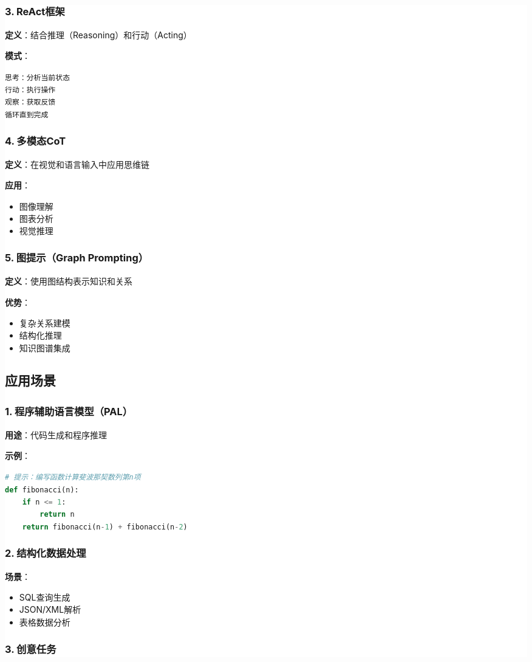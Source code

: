 ### 3. ReAct框架

**定义**：结合推理（Reasoning）和行动（Acting）

**模式**：
```
思考：分析当前状态
行动：执行操作
观察：获取反馈
循环直到完成
```

### 4. 多模态CoT

**定义**：在视觉和语言输入中应用思维链

**应用**：
- 图像理解
- 图表分析
- 视觉推理

### 5. 图提示（Graph Prompting）

**定义**：使用图结构表示知识和关系

**优势**：
- 复杂关系建模
- 结构化推理
- 知识图谱集成

## 应用场景

### 1. 程序辅助语言模型（PAL）

**用途**：代码生成和程序推理

**示例**：
```python
# 提示：编写函数计算斐波那契数列第n项
def fibonacci(n):
    if n <= 1:
        return n
    return fibonacci(n-1) + fibonacci(n-2)
```

### 2. 结构化数据处理

**场景**：
- SQL查询生成
- JSON/XML解析
- 表格数据分析

### 3. 创意任务
